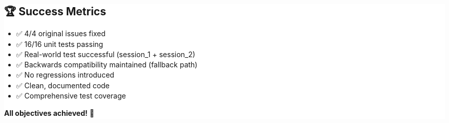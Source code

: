 ## 🏆 Success Metrics

- ✅ 4/4 original issues fixed
- ✅ 16/16 unit tests passing
- ✅ Real-world test successful (session_1 + session_2)
- ✅ Backwards compatibility maintained (fallback path)
- ✅ No regressions introduced
- ✅ Clean, documented code
- ✅ Comprehensive test coverage

**All objectives achieved!** 🎉

